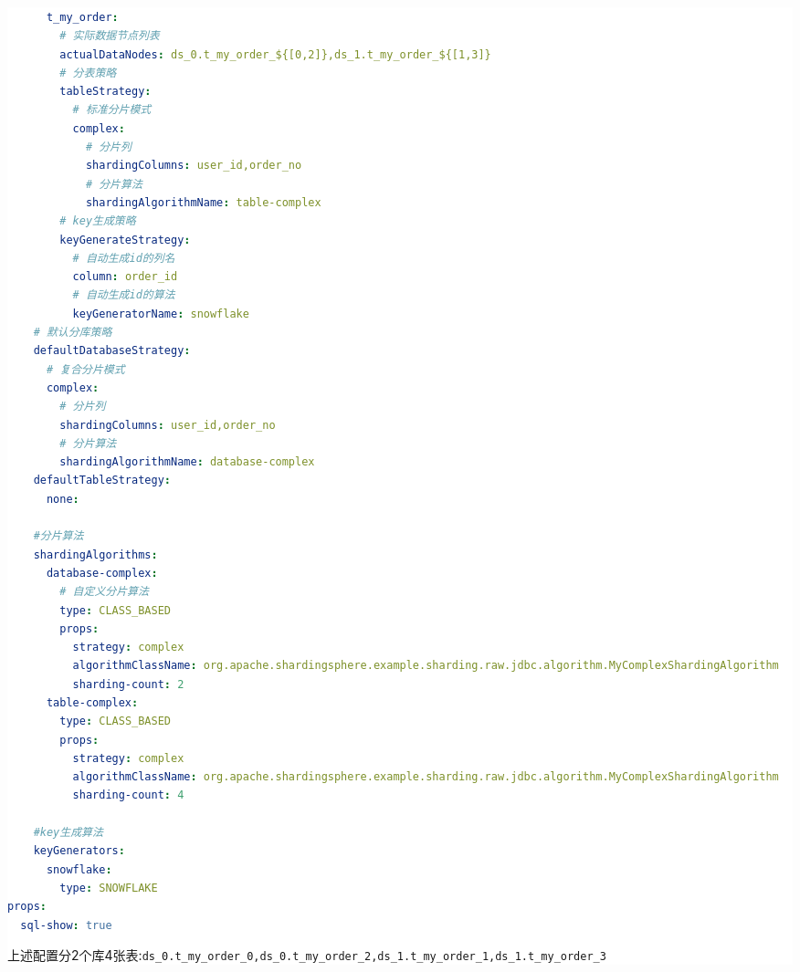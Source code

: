 ```yaml
      t_my_order:
        # 实际数据节点列表
        actualDataNodes: ds_0.t_my_order_${[0,2]},ds_1.t_my_order_${[1,3]}
        # 分表策略
        tableStrategy:
          # 标准分片模式
          complex:
            # 分片列
            shardingColumns: user_id,order_no
            # 分片算法
            shardingAlgorithmName: table-complex
        # key生成策略
        keyGenerateStrategy:
          # 自动生成id的列名
          column: order_id
          # 自动生成id的算法
          keyGeneratorName: snowflake
    # 默认分库策略
    defaultDatabaseStrategy:
      # 复合分片模式
      complex:
        # 分片列
        shardingColumns: user_id,order_no
        # 分片算法
        shardingAlgorithmName: database-complex
    defaultTableStrategy:
      none:

    #分片算法
    shardingAlgorithms:
      database-complex:
        # 自定义分片算法
        type: CLASS_BASED
        props:
          strategy: complex
          algorithmClassName: org.apache.shardingsphere.example.sharding.raw.jdbc.algorithm.MyComplexShardingAlgorithm
          sharding-count: 2
      table-complex:
        type: CLASS_BASED
        props:
          strategy: complex
          algorithmClassName: org.apache.shardingsphere.example.sharding.raw.jdbc.algorithm.MyComplexShardingAlgorithm
          sharding-count: 4

    #key生成算法
    keyGenerators:
      snowflake:
        type: SNOWFLAKE
props:
  sql-show: true
```
上述配置分2个库4张表:`ds_0.t_my_order_0,ds_0.t_my_order_2,ds_1.t_my_order_1,ds_1.t_my_order_3`
